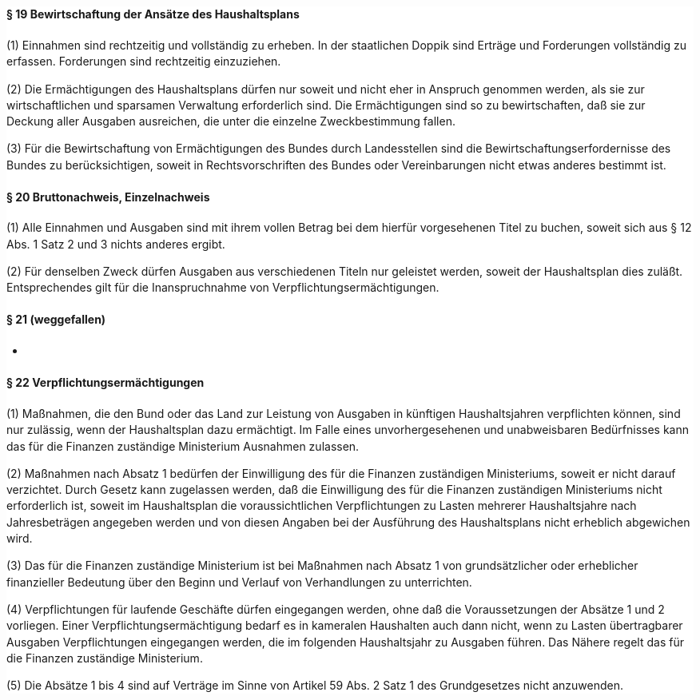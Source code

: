 

#### § 19 Bewirtschaftung der Ansätze des Haushaltsplans

(1) Einnahmen sind rechtzeitig und vollständig zu erheben. In der staatlichen Doppik sind Erträge und Forderungen vollständig zu erfassen. Forderungen sind rechtzeitig einzuziehen.

(2) Die Ermächtigungen des Haushaltsplans dürfen nur soweit und nicht eher in Anspruch genommen werden, als sie zur wirtschaftlichen und sparsamen Verwaltung erforderlich sind. Die Ermächtigungen sind so zu bewirtschaften, daß sie zur Deckung aller Ausgaben ausreichen, die unter die einzelne Zweckbestimmung fallen.

(3) Für die Bewirtschaftung von Ermächtigungen des Bundes durch Landesstellen sind die Bewirtschaftungserfordernisse des Bundes zu berücksichtigen, soweit in Rechtsvorschriften des Bundes oder Vereinbarungen nicht etwas anderes bestimmt ist.


#### § 20 Bruttonachweis, Einzelnachweis

(1) Alle Einnahmen und Ausgaben sind mit ihrem vollen Betrag bei dem hierfür vorgesehenen Titel zu buchen, soweit sich aus § 12 Abs. 1 Satz 2 und 3 nichts anderes ergibt.

(2) Für denselben Zweck dürfen Ausgaben aus verschiedenen Titeln nur geleistet werden, soweit der Haushaltsplan dies zuläßt. Entsprechendes gilt für die Inanspruchnahme von Verpflichtungsermächtigungen.


#### § 21 (weggefallen)

-


#### § 22 Verpflichtungsermächtigungen

(1) Maßnahmen, die den Bund oder das Land zur Leistung von Ausgaben in künftigen Haushaltsjahren verpflichten können, sind nur zulässig, wenn der Haushaltsplan dazu ermächtigt. Im Falle eines unvorhergesehenen und unabweisbaren Bedürfnisses kann das für die Finanzen zuständige Ministerium Ausnahmen zulassen.

(2) Maßnahmen nach Absatz 1 bedürfen der Einwilligung des für die Finanzen zuständigen Ministeriums, soweit er nicht darauf verzichtet. Durch Gesetz kann zugelassen werden, daß die Einwilligung des für die Finanzen zuständigen Ministeriums nicht erforderlich ist, soweit im Haushaltsplan die voraussichtlichen Verpflichtungen zu Lasten mehrerer Haushaltsjahre nach Jahresbeträgen angegeben werden und von diesen Angaben bei der Ausführung des Haushaltsplans nicht erheblich abgewichen wird.

(3) Das für die Finanzen zuständige Ministerium ist bei Maßnahmen nach Absatz 1 von grundsätzlicher oder erheblicher finanzieller Bedeutung über den Beginn und Verlauf von Verhandlungen zu unterrichten.

(4) Verpflichtungen für laufende Geschäfte dürfen eingegangen werden, ohne daß die Voraussetzungen der Absätze 1 und 2 vorliegen. Einer Verpflichtungsermächtigung bedarf es in kameralen Haushalten auch dann nicht, wenn zu Lasten übertragbarer Ausgaben Verpflichtungen eingegangen werden, die im folgenden Haushaltsjahr zu Ausgaben führen. Das Nähere regelt das für die Finanzen zuständige Ministerium.

(5) Die Absätze 1 bis 4 sind auf Verträge im Sinne von Artikel 59 Abs. 2 Satz 1 des Grundgesetzes nicht anzuwenden.
